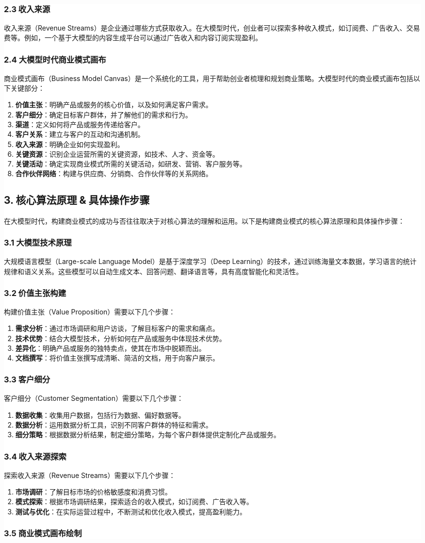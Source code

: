 ### 2.3 收入来源

收入来源（Revenue Streams）是企业通过哪些方式获取收入。在大模型时代，创业者可以探索多种收入模式，如订阅费、广告收入、交易费等。例如，一个基于大模型的内容生成平台可以通过广告收入和内容订阅实现盈利。

### 2.4 大模型时代商业模式画布

商业模式画布（Business Model Canvas）是一个系统化的工具，用于帮助创业者梳理和规划商业策略。大模型时代的商业模式画布包括以下关键部分：

1. **价值主张**：明确产品或服务的核心价值，以及如何满足客户需求。
2. **客户细分**：确定目标客户群体，并了解他们的需求和行为。
3. **渠道**：定义如何将产品或服务传递给客户。
4. **客户关系**：建立与客户的互动和沟通机制。
5. **收入来源**：明确企业如何实现盈利。
6. **关键资源**：识别企业运营所需的关键资源，如技术、人才、资金等。
7. **关键活动**：确定实现商业模式所需的关键活动，如研发、营销、客户服务等。
8. **合作伙伴网络**：构建与供应商、分销商、合作伙伴等的关系网络。

## 3. 核心算法原理 & 具体操作步骤

在大模型时代，构建商业模式的成功与否往往取决于对核心算法的理解和运用。以下是构建商业模式的核心算法原理和具体操作步骤：

### 3.1 大模型技术原理

大规模语言模型（Large-scale Language Model）是基于深度学习（Deep Learning）的技术，通过训练海量文本数据，学习语言的统计规律和语义关系。这些模型可以自动生成文本、回答问题、翻译语言等，具有高度智能化和灵活性。

### 3.2 价值主张构建

构建价值主张（Value Proposition）需要以下几个步骤：

1. **需求分析**：通过市场调研和用户访谈，了解目标客户的需求和痛点。
2. **技术优势**：结合大模型技术，分析如何在产品或服务中体现技术优势。
3. **差异化**：明确产品或服务的独特卖点，使其在市场中脱颖而出。
4. **文档撰写**：将价值主张撰写成清晰、简洁的文档，用于向客户展示。

### 3.3 客户细分

客户细分（Customer Segmentation）需要以下几个步骤：

1. **数据收集**：收集用户数据，包括行为数据、偏好数据等。
2. **数据分析**：运用数据分析工具，识别不同客户群体的特征和需求。
3. **细分策略**：根据数据分析结果，制定细分策略，为每个客户群体提供定制化产品或服务。

### 3.4 收入来源探索

探索收入来源（Revenue Streams）需要以下几个步骤：

1. **市场调研**：了解目标市场的价格敏感度和消费习惯。
2. **模式探索**：根据市场调研结果，探索适合的收入模式，如订阅费、广告收入等。
3. **测试与优化**：在实际运营过程中，不断测试和优化收入模式，提高盈利能力。

### 3.5 商业模式画布绘制
